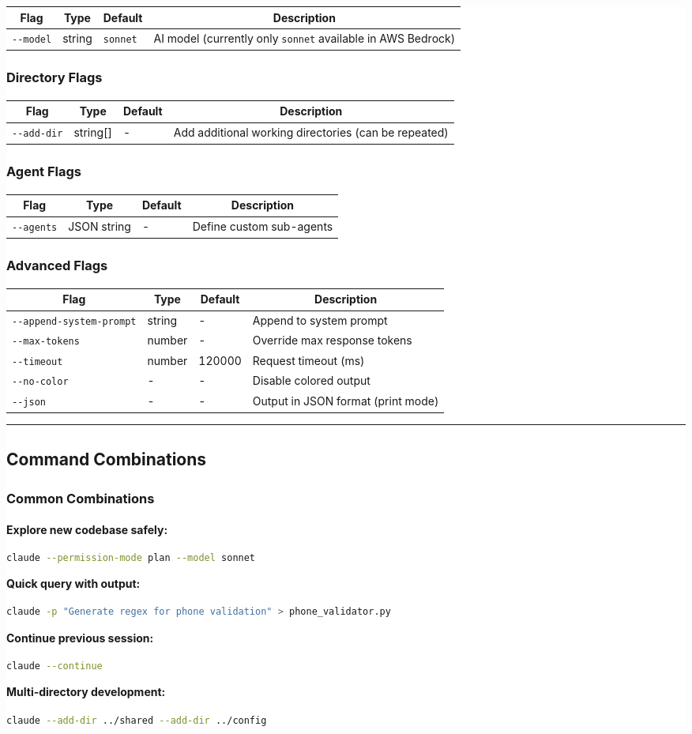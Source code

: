 | Flag | Type | Default | Description |
|------|------|---------|-------------|
| `--model` | string | `sonnet` | AI model (currently only `sonnet` available in AWS Bedrock) |

### Directory Flags

| Flag | Type | Default | Description |
|------|------|---------|-------------|
| `--add-dir` | string[] | - | Add additional working directories (can be repeated) |

### Agent Flags

| Flag | Type | Default | Description |
|------|------|---------|-------------|
| `--agents` | JSON string | - | Define custom sub-agents |

### Advanced Flags

| Flag | Type | Default | Description |
|------|------|---------|-------------|
| `--append-system-prompt` | string | - | Append to system prompt |
| `--max-tokens` | number | - | Override max response tokens |
| `--timeout` | number | 120000 | Request timeout (ms) |
| `--no-color` | - | - | Disable colored output |
| `--json` | - | - | Output in JSON format (print mode) |

---

## Command Combinations

### Common Combinations

**Explore new codebase safely:**
```bash
claude --permission-mode plan --model sonnet
```

**Quick query with output:**
```bash
claude -p "Generate regex for phone validation" > phone_validator.py
```

**Continue previous session:**
```bash
claude --continue
```

**Multi-directory development:**
```bash
claude --add-dir ../shared --add-dir ../config
```
